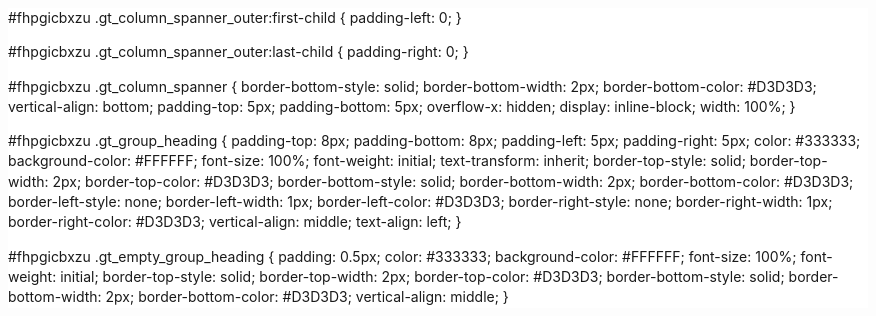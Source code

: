 #fhpgicbxzu .gt_column_spanner_outer:first-child {
  padding-left: 0;
}

#fhpgicbxzu .gt_column_spanner_outer:last-child {
  padding-right: 0;
}

#fhpgicbxzu .gt_column_spanner {
  border-bottom-style: solid;
  border-bottom-width: 2px;
  border-bottom-color: #D3D3D3;
  vertical-align: bottom;
  padding-top: 5px;
  padding-bottom: 5px;
  overflow-x: hidden;
  display: inline-block;
  width: 100%;
}

#fhpgicbxzu .gt_group_heading {
  padding-top: 8px;
  padding-bottom: 8px;
  padding-left: 5px;
  padding-right: 5px;
  color: #333333;
  background-color: #FFFFFF;
  font-size: 100%;
  font-weight: initial;
  text-transform: inherit;
  border-top-style: solid;
  border-top-width: 2px;
  border-top-color: #D3D3D3;
  border-bottom-style: solid;
  border-bottom-width: 2px;
  border-bottom-color: #D3D3D3;
  border-left-style: none;
  border-left-width: 1px;
  border-left-color: #D3D3D3;
  border-right-style: none;
  border-right-width: 1px;
  border-right-color: #D3D3D3;
  vertical-align: middle;
  text-align: left;
}

#fhpgicbxzu .gt_empty_group_heading {
  padding: 0.5px;
  color: #333333;
  background-color: #FFFFFF;
  font-size: 100%;
  font-weight: initial;
  border-top-style: solid;
  border-top-width: 2px;
  border-top-color: #D3D3D3;
  border-bottom-style: solid;
  border-bottom-width: 2px;
  border-bottom-color: #D3D3D3;
  vertical-align: middle;
}
